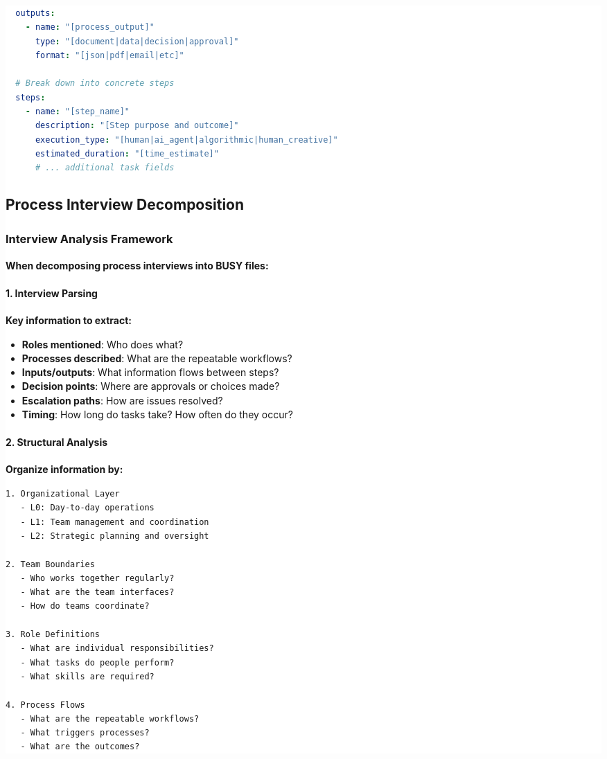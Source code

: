 ```yaml
  outputs:
    - name: "[process_output]"
      type: "[document|data|decision|approval]"
      format: "[json|pdf|email|etc]"
  
  # Break down into concrete steps
  steps:
    - name: "[step_name]"
      description: "[Step purpose and outcome]"
      execution_type: "[human|ai_agent|algorithmic|human_creative]"
      estimated_duration: "[time_estimate]"
      # ... additional task fields
```

## Process Interview Decomposition

### Interview Analysis Framework

**When decomposing process interviews into BUSY files:**

#### 1. Interview Parsing

**Key information to extract:**

- **Roles mentioned**: Who does what?
- **Processes described**: What are the repeatable workflows?
- **Inputs/outputs**: What information flows between steps?
- **Decision points**: Where are approvals or choices made?
- **Escalation paths**: How are issues resolved?
- **Timing**: How long do tasks take? How often do they occur?

#### 2. Structural Analysis

**Organize information by:**

```
1. Organizational Layer
   - L0: Day-to-day operations
   - L1: Team management and coordination
   - L2: Strategic planning and oversight

2. Team Boundaries
   - Who works together regularly?
   - What are the team interfaces?
   - How do teams coordinate?

3. Role Definitions
   - What are individual responsibilities?
   - What tasks do people perform?
   - What skills are required?

4. Process Flows
   - What are the repeatable workflows?
   - What triggers processes?
   - What are the outcomes?
```
